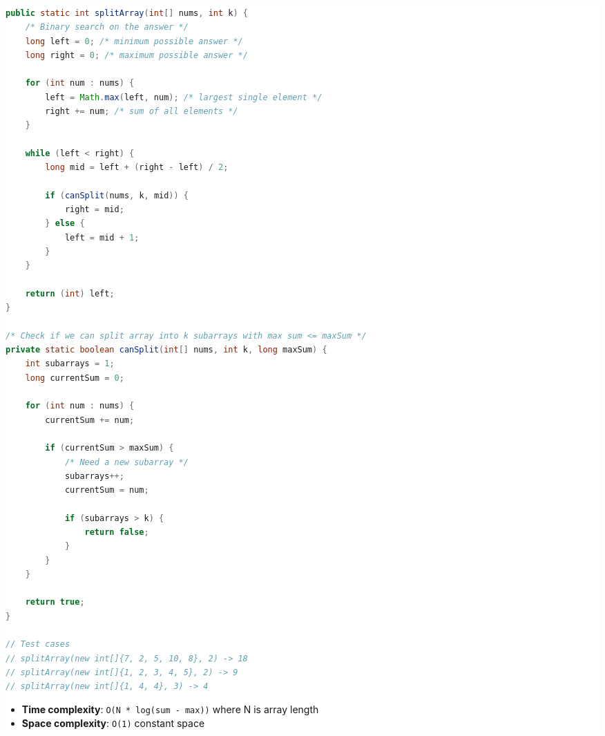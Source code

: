 ```java
public static int splitArray(int[] nums, int k) {
    /* Binary search on the answer */
    long left = 0; /* minimum possible answer */
    long right = 0; /* maximum possible answer */
    
    for (int num : nums) {
        left = Math.max(left, num); /* largest single element */
        right += num; /* sum of all elements */
    }
    
    while (left < right) {
        long mid = left + (right - left) / 2;
        
        if (canSplit(nums, k, mid)) {
            right = mid;
        } else {
            left = mid + 1;
        }
    }
    
    return (int) left;
}

/* Check if we can split array into k subarrays with max sum <= maxSum */
private static boolean canSplit(int[] nums, int k, long maxSum) {
    int subarrays = 1;
    long currentSum = 0;
    
    for (int num : nums) {
        currentSum += num;
        
        if (currentSum > maxSum) {
            /* Need a new subarray */
            subarrays++;
            currentSum = num;
            
            if (subarrays > k) {
                return false;
            }
        }
    }
    
    return true;
}

// Test cases
// splitArray(new int[]{7, 2, 5, 10, 8}, 2) -> 18
// splitArray(new int[]{1, 2, 3, 4, 5}, 2) -> 9
// splitArray(new int[]{1, 4, 4}, 3) -> 4
```
- **Time complexity**: `O(N * log(sum - max))` where N is array length
- **Space complexity**: `O(1)` constant space

